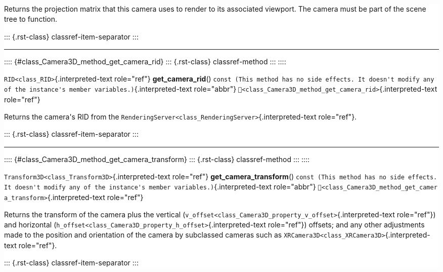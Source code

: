 Returns the projection matrix that this camera uses to render to its
associated viewport. The camera must be part of the scene tree to
function.

::: {.rst-class}
classref-item-separator
:::

------------------------------------------------------------------------

:::: {#class_Camera3D_method_get_camera_rid}
::: {.rst-class}
classref-method
:::
::::

`RID<class_RID>`{.interpreted-text role="ref"} **get_camera_rid**()
`const (This method has no side effects. It doesn't modify any of the instance's member variables.)`{.interpreted-text
role="abbr"}
`🔗<class_Camera3D_method_get_camera_rid>`{.interpreted-text role="ref"}

Returns the camera\'s RID from the
`RenderingServer<class_RenderingServer>`{.interpreted-text role="ref"}.

::: {.rst-class}
classref-item-separator
:::

------------------------------------------------------------------------

:::: {#class_Camera3D_method_get_camera_transform}
::: {.rst-class}
classref-method
:::
::::

`Transform3D<class_Transform3D>`{.interpreted-text role="ref"}
**get_camera_transform**()
`const (This method has no side effects. It doesn't modify any of the instance's member variables.)`{.interpreted-text
role="abbr"}
`🔗<class_Camera3D_method_get_camera_transform>`{.interpreted-text
role="ref"}

Returns the transform of the camera plus the vertical
(`v_offset<class_Camera3D_property_v_offset>`{.interpreted-text
role="ref"}) and horizontal
(`h_offset<class_Camera3D_property_h_offset>`{.interpreted-text
role="ref"}) offsets; and any other adjustments made to the position and
orientation of the camera by subclassed cameras such as
`XRCamera3D<class_XRCamera3D>`{.interpreted-text role="ref"}.

::: {.rst-class}
classref-item-separator
:::
